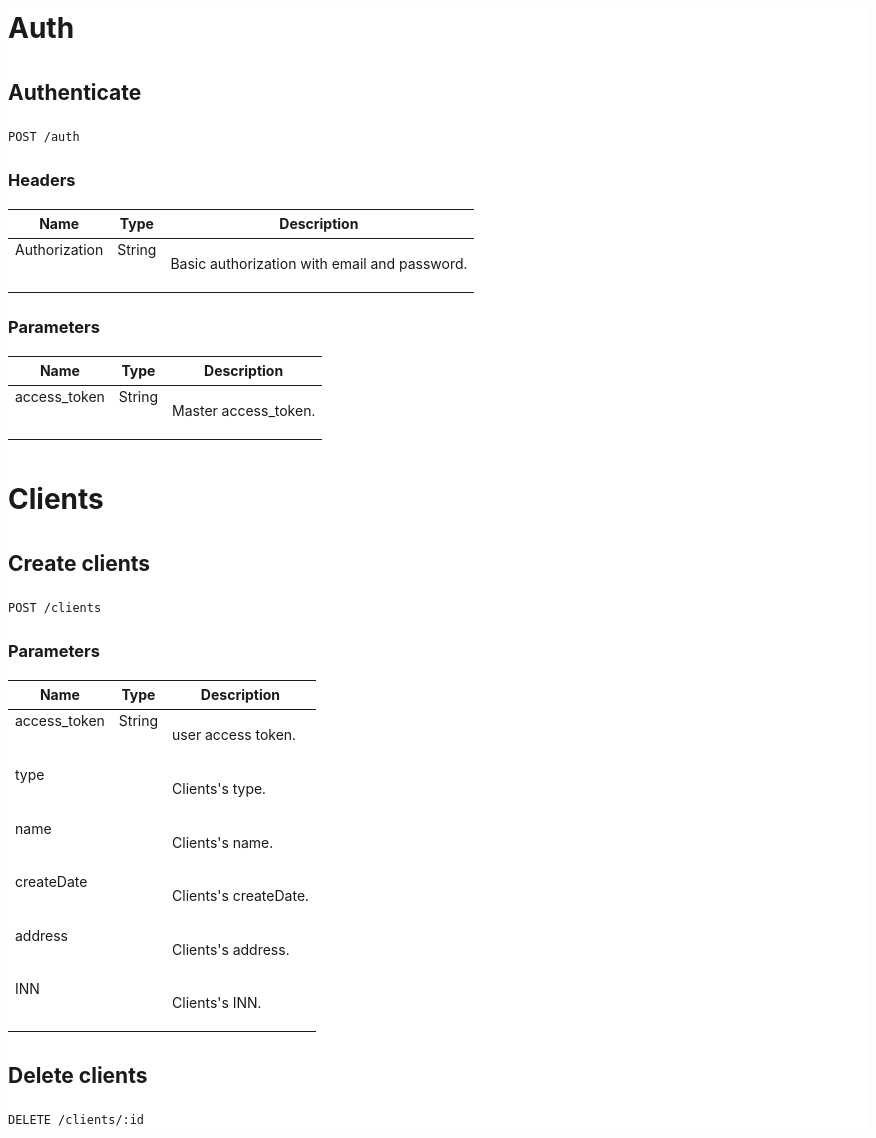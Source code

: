 # Auth

## Authenticate



	POST /auth

### Headers

| Name    | Type      | Description                          |
|---------|-----------|--------------------------------------|
| Authorization			| String			|  <p>Basic authorization with email and password.</p>							|

### Parameters

| Name    | Type      | Description                          |
|---------|-----------|--------------------------------------|
| access_token			| String			|  <p>Master access_token.</p>							|

# Clients

## Create clients



	POST /clients


### Parameters

| Name    | Type      | Description                          |
|---------|-----------|--------------------------------------|
| access_token			| String			|  <p>user access token.</p>							|
| type			| 			|  <p>Clients's type.</p>							|
| name			| 			|  <p>Clients's name.</p>							|
| createDate			| 			|  <p>Clients's createDate.</p>							|
| address			| 			|  <p>Clients's address.</p>							|
| INN			| 			|  <p>Clients's INN.</p>							|

## Delete clients



	DELETE /clients/:id

